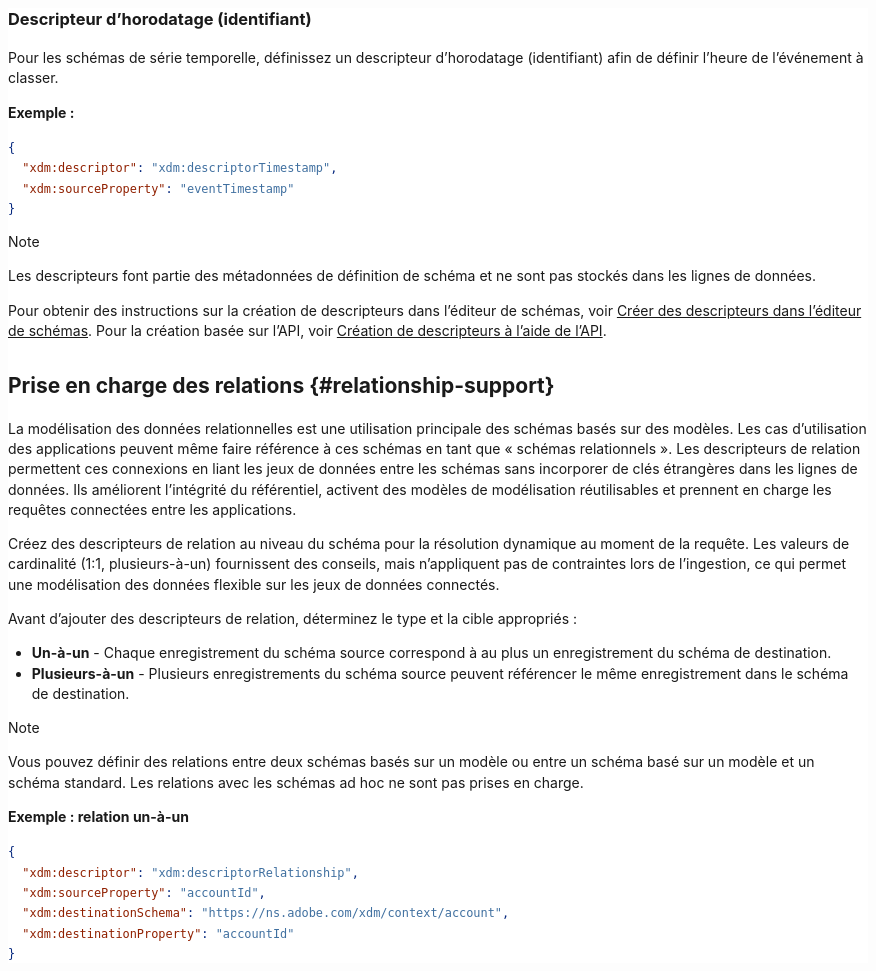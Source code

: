 ### Descripteur d’horodatage (identifiant)

Pour les schémas de série temporelle, définissez un descripteur d’horodatage (identifiant) afin de définir l’heure de l’événement à classer.

**Exemple :**

```json
{
  "xdm:descriptor": "xdm:descriptorTimestamp",
  "xdm:sourceProperty": "eventTimestamp"
}
```

>[!NOTE]
>
>Les descripteurs font partie des métadonnées de définition de schéma et ne sont pas stockés dans les lignes de données.

Pour obtenir des instructions sur la création de descripteurs dans l’éditeur de schémas, voir [Créer des descripteurs dans l’éditeur de schémas](../tutorials/relationship-ui.md). Pour la création basée sur l’API, voir [Création de descripteurs à l’aide de l’API](../tutorials/relationship-api.md).

## Prise en charge des relations {#relationship-support}

La modélisation des données relationnelles est une utilisation principale des schémas basés sur des modèles. Les cas d’utilisation des applications peuvent même faire référence à ces schémas en tant que « schémas relationnels ». Les descripteurs de relation permettent ces connexions en liant les jeux de données entre les schémas sans incorporer de clés étrangères dans les lignes de données. Ils améliorent l’intégrité du référentiel, activent des modèles de modélisation réutilisables et prennent en charge les requêtes connectées entre les applications.

Créez des descripteurs de relation au niveau du schéma pour la résolution dynamique au moment de la requête. Les valeurs de cardinalité (1:1, plusieurs-à-un) fournissent des conseils, mais n’appliquent pas de contraintes lors de l’ingestion, ce qui permet une modélisation des données flexible sur les jeux de données connectés.

Avant d’ajouter des descripteurs de relation, déterminez le type et la cible appropriés :

* **Un-à-un** - Chaque enregistrement du schéma source correspond à au plus un enregistrement du schéma de destination.
* **Plusieurs-à-un** - Plusieurs enregistrements du schéma source peuvent référencer le même enregistrement dans le schéma de destination.

>[!NOTE]
>
>Vous pouvez définir des relations entre deux schémas basés sur un modèle ou entre un schéma basé sur un modèle et un schéma standard. Les relations avec les schémas ad hoc ne sont pas prises en charge.



**Exemple : relation un-à-un**

```json
{
  "xdm:descriptor": "xdm:descriptorRelationship",
  "xdm:sourceProperty": "accountId",
  "xdm:destinationSchema": "https://ns.adobe.com/xdm/context/account",
  "xdm:destinationProperty": "accountId"
}
```
